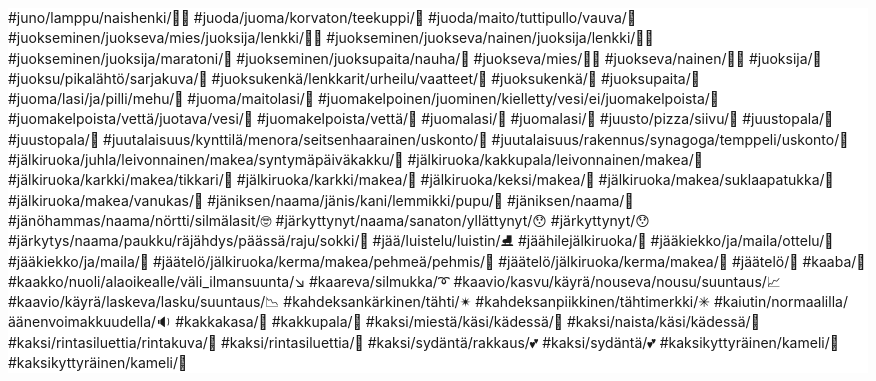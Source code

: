 #juno/lamppu/naishenki/🧞‍♀
#juoda/juoma/korvaton/teekuppi/🍵
#juoda/maito/tuttipullo/vauva/🍼
#juokseminen/juokseva/mies/juoksija/lenkki/🏃‍♂
#juokseminen/juokseva/nainen/juoksija/lenkki/🏃‍♀
#juokseminen/juoksija/maratoni/🏃
#juokseminen/juoksupaita/nauha/🎽
#juokseva/mies/🏃‍♂
#juokseva/nainen/🏃‍♀
#juoksija/🏃
#juoksu/pikalähtö/sarjakuva/💨
#juoksukenkä/lenkkarit/urheilu/vaatteet/👟
#juoksukenkä/👟
#juoksupaita/🎽
#juoma/lasi/ja/pilli/mehu/🥤
#juoma/maitolasi/🥛
#juomakelpoinen/juominen/kielletty/vesi/ei/juomakelpoista/🚱
#juomakelpoista/vettä/juotava/vesi/🚰
#juomakelpoista/vettä/🚰
#juomalasi/🥃
#juomalasi/🥃
#juusto/pizza/siivu/🍕
#juustopala/🧀
#juustopala/🧀
#juutalaisuus/kynttilä/menora/seitsenhaarainen/uskonto/🕎
#juutalaisuus/rakennus/synagoga/temppeli/uskonto/🕍
#jälkiruoka/juhla/leivonnainen/makea/syntymäpäiväkakku/🎂
#jälkiruoka/kakkupala/leivonnainen/makea/🍰
#jälkiruoka/karkki/makea/tikkari/🍭
#jälkiruoka/karkki/makea/🍬
#jälkiruoka/keksi/makea/🍪
#jälkiruoka/makea/suklaapatukka/🍫
#jälkiruoka/makea/vanukas/🍮
#jäniksen/naama/jänis/kani/lemmikki/pupu/🐰
#jäniksen/naama/🐰
#jänöhammas/naama/nörtti/silmälasit/🤓
#järkyttynyt/naama/sanaton/yllättynyt/😯
#järkyttynyt/😯
#järkytys/naama/paukku/räjähdys/päässä/raju/sokki/🤯
#jää/luistelu/luistin/⛸
#jäähilejälkiruoka/🍧
#jääkiekko/ja/maila/ottelu/🏒
#jääkiekko/ja/maila/🏒
#jäätelö/jälkiruoka/kerma/makea/pehmeä/pehmis/🍦
#jäätelö/jälkiruoka/kerma/makea/🍨
#jäätelö/🍨
#kaaba/🕋
#kaakko/nuoli/alaoikealle/väli_ilmansuunta/↘
#kaareva/silmukka/➰
#kaavio/kasvu/käyrä/nouseva/nousu/suuntaus/📈
#kaavio/käyrä/laskeva/lasku/suuntaus/📉
#kahdeksankärkinen/tähti/✴
#kahdeksanpiikkinen/tähtimerkki/✳
#kaiutin/normaalilla/äänenvoimakkuudella/🔉
#kakkakasa/💩
#kakkupala/🍰
#kaksi/miestä/käsi/kädessä/👬
#kaksi/naista/käsi/kädessä/👭
#kaksi/rintasiluettia/rintakuva/👥
#kaksi/rintasiluettia/👥
#kaksi/sydäntä/rakkaus/💕
#kaksi/sydäntä/💕
#kaksikyttyräinen/kameli/🐫
#kaksikyttyräinen/kameli/🐫